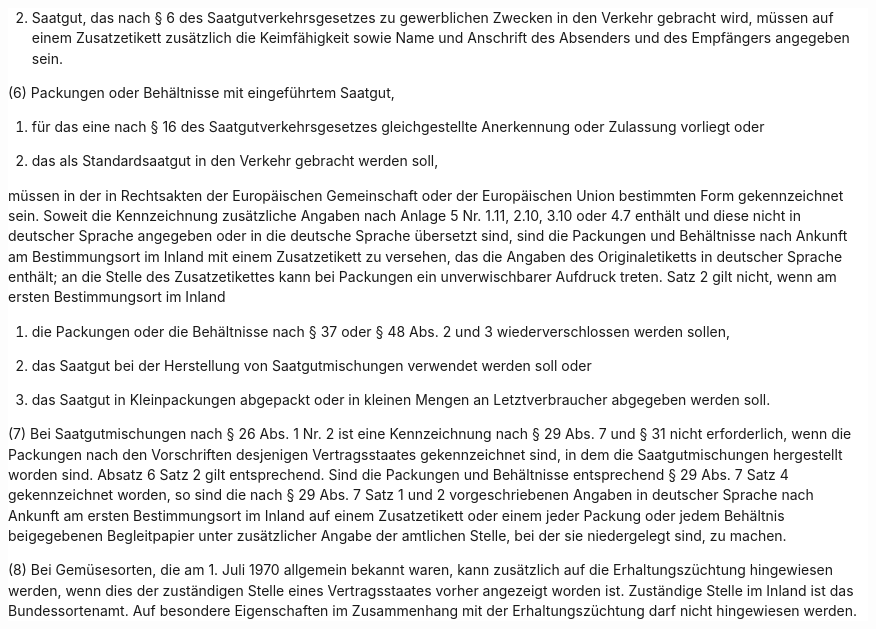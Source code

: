 
2.  Saatgut, das nach § 6 des Saatgutverkehrsgesetzes zu gewerblichen
    Zwecken in den Verkehr gebracht wird, müssen auf einem Zusatzetikett
    zusätzlich die Keimfähigkeit sowie Name und Anschrift des Absenders
    und des Empfängers angegeben sein.




(6) Packungen oder Behältnisse mit eingeführtem Saatgut,

1.  für das eine nach § 16 des Saatgutverkehrsgesetzes gleichgestellte
    Anerkennung oder Zulassung vorliegt oder


2.  das als Standardsaatgut in den Verkehr gebracht werden soll,



müssen in der in Rechtsakten der Europäischen Gemeinschaft oder der
Europäischen Union bestimmten Form gekennzeichnet sein. Soweit die
Kennzeichnung zusätzliche Angaben nach Anlage 5 Nr. 1.11, 2.10, 3.10
oder 4.7 enthält und diese nicht in deutscher Sprache angegeben oder
in die deutsche Sprache übersetzt sind, sind die Packungen und
Behältnisse nach Ankunft am Bestimmungsort im Inland mit einem
Zusatzetikett zu versehen, das die Angaben des Originaletiketts in
deutscher Sprache enthält; an die Stelle des Zusatzetikettes kann bei
Packungen ein unverwischbarer Aufdruck treten. Satz 2 gilt nicht, wenn
am ersten Bestimmungsort im Inland

1.  die Packungen oder die Behältnisse nach § 37 oder § 48 Abs. 2 und 3
    wiederverschlossen werden sollen,


2.  das Saatgut bei der Herstellung von Saatgutmischungen verwendet werden
    soll oder


3.  das Saatgut in Kleinpackungen abgepackt oder in kleinen Mengen an
    Letztverbraucher abgegeben werden soll.




(7) Bei Saatgutmischungen nach § 26 Abs. 1 Nr. 2 ist eine
Kennzeichnung nach § 29 Abs. 7 und § 31 nicht erforderlich, wenn die
Packungen nach den Vorschriften desjenigen Vertragsstaates
gekennzeichnet sind, in dem die Saatgutmischungen hergestellt worden
sind. Absatz 6 Satz 2 gilt entsprechend. Sind die Packungen und
Behältnisse entsprechend § 29 Abs. 7 Satz 4 gekennzeichnet worden, so
sind die nach § 29 Abs. 7 Satz 1 und 2 vorgeschriebenen Angaben in
deutscher Sprache nach Ankunft am ersten Bestimmungsort im Inland auf
einem Zusatzetikett oder einem jeder Packung oder jedem Behältnis
beigegebenen Begleitpapier unter zusätzlicher Angabe der amtlichen
Stelle, bei der sie niedergelegt sind, zu machen.

(8) Bei Gemüsesorten, die am 1. Juli 1970 allgemein bekannt waren,
kann zusätzlich auf die Erhaltungszüchtung hingewiesen werden, wenn
dies der zuständigen Stelle eines Vertragsstaates vorher angezeigt
worden ist. Zuständige Stelle im Inland ist das Bundessortenamt. Auf
besondere Eigenschaften im Zusammenhang mit der Erhaltungszüchtung
darf nicht hingewiesen werden.
